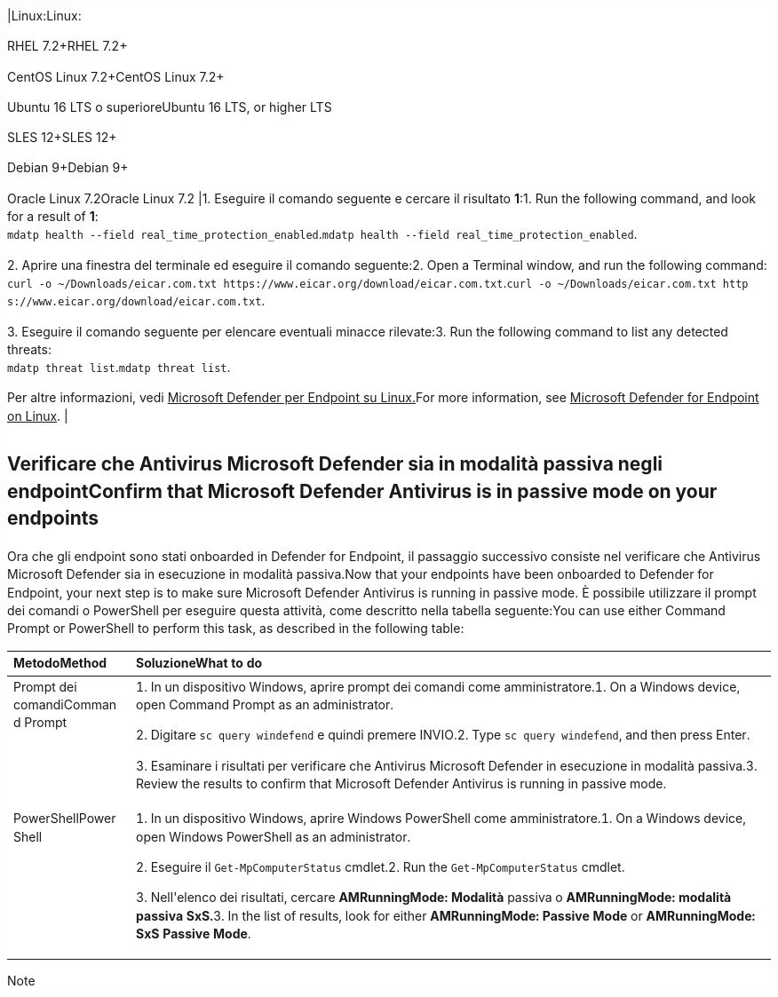 |<span data-ttu-id="7b657-198">Linux:</span><span class="sxs-lookup"><span data-stu-id="7b657-198">Linux:</span></span><p><span data-ttu-id="7b657-199">RHEL 7.2+</span><span class="sxs-lookup"><span data-stu-id="7b657-199">RHEL 7.2+</span></span><p><span data-ttu-id="7b657-200">CentOS Linux 7.2+</span><span class="sxs-lookup"><span data-stu-id="7b657-200">CentOS Linux 7.2+</span></span><p><span data-ttu-id="7b657-201">Ubuntu 16 LTS o superiore</span><span class="sxs-lookup"><span data-stu-id="7b657-201">Ubuntu 16 LTS, or higher LTS</span></span><p><span data-ttu-id="7b657-202">SLES 12+</span><span class="sxs-lookup"><span data-stu-id="7b657-202">SLES 12+</span></span><p><span data-ttu-id="7b657-203">Debian 9+</span><span class="sxs-lookup"><span data-stu-id="7b657-203">Debian 9+</span></span><p><span data-ttu-id="7b657-204">Oracle Linux 7.2</span><span class="sxs-lookup"><span data-stu-id="7b657-204">Oracle Linux 7.2</span></span> |<span data-ttu-id="7b657-205">1. Eseguire il comando seguente e cercare il risultato **1**:</span><span class="sxs-lookup"><span data-stu-id="7b657-205">1. Run the following command, and look for a result of **1**:</span></span> <br/><span data-ttu-id="7b657-206">`mdatp health --field real_time_protection_enabled`.</span><span class="sxs-lookup"><span data-stu-id="7b657-206">`mdatp health --field real_time_protection_enabled`.</span></span> <p><span data-ttu-id="7b657-207">2. Aprire una finestra del terminale ed eseguire il comando seguente:</span><span class="sxs-lookup"><span data-stu-id="7b657-207">2. Open a Terminal window, and run the following command:</span></span> <br/><span data-ttu-id="7b657-208">`curl -o ~/Downloads/eicar.com.txt https://www.eicar.org/download/eicar.com.txt`.</span><span class="sxs-lookup"><span data-stu-id="7b657-208">`curl -o ~/Downloads/eicar.com.txt https://www.eicar.org/download/eicar.com.txt`.</span></span> <p><span data-ttu-id="7b657-209">3. Eseguire il comando seguente per elencare eventuali minacce rilevate:</span><span class="sxs-lookup"><span data-stu-id="7b657-209">3. Run the following command to list any detected threats:</span></span> <br/><span data-ttu-id="7b657-210">`mdatp threat list`.</span><span class="sxs-lookup"><span data-stu-id="7b657-210">`mdatp threat list`.</span></span> <p><span data-ttu-id="7b657-211">Per altre informazioni, vedi [Microsoft Defender per Endpoint su Linux.](microsoft-defender-endpoint-linux.md)</span><span class="sxs-lookup"><span data-stu-id="7b657-211">For more information, see [Microsoft Defender for Endpoint on Linux](microsoft-defender-endpoint-linux.md).</span></span> |

## <a name="confirm-that-microsoft-defender-antivirus-is-in-passive-mode-on-your-endpoints"></a><span data-ttu-id="7b657-212">Verificare che Antivirus Microsoft Defender sia in modalità passiva negli endpoint</span><span class="sxs-lookup"><span data-stu-id="7b657-212">Confirm that Microsoft Defender Antivirus is in passive mode on your endpoints</span></span>

<span data-ttu-id="7b657-213">Ora che gli endpoint sono stati onboarded in Defender for Endpoint, il passaggio successivo consiste nel verificare che Antivirus Microsoft Defender sia in esecuzione in modalità passiva.</span><span class="sxs-lookup"><span data-stu-id="7b657-213">Now that your endpoints have been onboarded to Defender for Endpoint, your next step is to make sure Microsoft Defender Antivirus is running in passive mode.</span></span> <span data-ttu-id="7b657-214">È possibile utilizzare il prompt dei comandi o PowerShell per eseguire questa attività, come descritto nella tabella seguente:</span><span class="sxs-lookup"><span data-stu-id="7b657-214">You can use either Command Prompt or PowerShell to perform this task, as described in the following table:</span></span>

| <span data-ttu-id="7b657-215">Metodo</span><span class="sxs-lookup"><span data-stu-id="7b657-215">Method</span></span>    | <span data-ttu-id="7b657-216">Soluzione</span><span class="sxs-lookup"><span data-stu-id="7b657-216">What to do</span></span> |
|:--|:--|
| <span data-ttu-id="7b657-217">Prompt dei comandi</span><span class="sxs-lookup"><span data-stu-id="7b657-217">Command Prompt</span></span>    | <span data-ttu-id="7b657-218">1. In un dispositivo Windows, aprire prompt dei comandi come amministratore.</span><span class="sxs-lookup"><span data-stu-id="7b657-218">1. On a Windows device, open Command Prompt as an administrator.</span></span> <p><span data-ttu-id="7b657-219">2. Digitare `sc query windefend` e quindi premere INVIO.</span><span class="sxs-lookup"><span data-stu-id="7b657-219">2. Type `sc query windefend`, and then press Enter.</span></span> <p><span data-ttu-id="7b657-220">3. Esaminare i risultati per verificare che Antivirus Microsoft Defender in esecuzione in modalità passiva.</span><span class="sxs-lookup"><span data-stu-id="7b657-220">3. Review the results to confirm that Microsoft Defender Antivirus is running in passive mode.</span></span> |
|<span data-ttu-id="7b657-221">PowerShell</span><span class="sxs-lookup"><span data-stu-id="7b657-221">PowerShell</span></span> | <span data-ttu-id="7b657-222">1. In un dispositivo Windows, aprire Windows PowerShell come amministratore.</span><span class="sxs-lookup"><span data-stu-id="7b657-222">1. On a Windows device, open Windows PowerShell as an administrator.</span></span> <p><span data-ttu-id="7b657-223">2. Eseguire il `Get-MpComputerStatus` cmdlet.</span><span class="sxs-lookup"><span data-stu-id="7b657-223">2. Run the `Get-MpComputerStatus` cmdlet.</span></span> <p><span data-ttu-id="7b657-224">3. Nell'elenco dei risultati, cercare **AMRunningMode: Modalità** passiva o **AMRunningMode: modalità passiva SxS.**</span><span class="sxs-lookup"><span data-stu-id="7b657-224">3. In the list of results, look for either **AMRunningMode: Passive Mode** or **AMRunningMode: SxS Passive Mode**.</span></span> |

> [!NOTE]